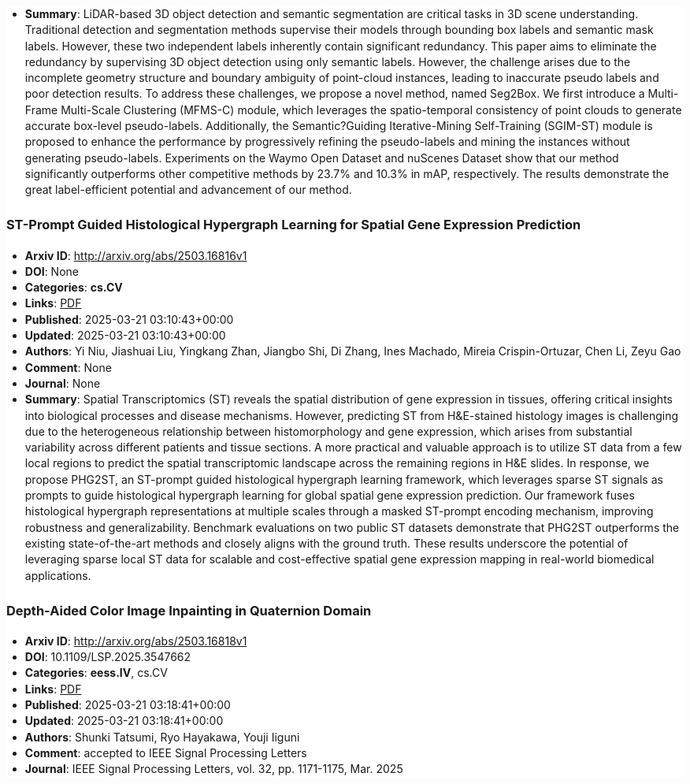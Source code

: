 - **Summary**: LiDAR-based 3D object detection and semantic segmentation are critical tasks in 3D scene understanding. Traditional detection and segmentation methods supervise their models through bounding box labels and semantic mask labels. However, these two independent labels inherently contain significant redundancy. This paper aims to eliminate the redundancy by supervising 3D object detection using only semantic labels. However, the challenge arises due to the incomplete geometry structure and boundary ambiguity of point-cloud instances, leading to inaccurate pseudo labels and poor detection results. To address these challenges, we propose a novel method, named Seg2Box. We first introduce a Multi-Frame Multi-Scale Clustering (MFMS-C) module, which leverages the spatio-temporal consistency of point clouds to generate accurate box-level pseudo-labels. Additionally, the Semantic?Guiding Iterative-Mining Self-Training (SGIM-ST) module is proposed to enhance the performance by progressively refining the pseudo-labels and mining the instances without generating pseudo-labels. Experiments on the Waymo Open Dataset and nuScenes Dataset show that our method significantly outperforms other competitive methods by 23.7\% and 10.3\% in mAP, respectively. The results demonstrate the great label-efficient potential and advancement of our method.



### ST-Prompt Guided Histological Hypergraph Learning for Spatial Gene Expression Prediction
- **Arxiv ID**: http://arxiv.org/abs/2503.16816v1
- **DOI**: None
- **Categories**: **cs.CV**
- **Links**: [PDF](http://arxiv.org/pdf/2503.16816v1)
- **Published**: 2025-03-21 03:10:43+00:00
- **Updated**: 2025-03-21 03:10:43+00:00
- **Authors**: Yi Niu, Jiashuai Liu, Yingkang Zhan, Jiangbo Shi, Di Zhang, Ines Machado, Mireia Crispin-Ortuzar, Chen Li, Zeyu Gao
- **Comment**: None
- **Journal**: None
- **Summary**: Spatial Transcriptomics (ST) reveals the spatial distribution of gene expression in tissues, offering critical insights into biological processes and disease mechanisms. However, predicting ST from H\&E-stained histology images is challenging due to the heterogeneous relationship between histomorphology and gene expression, which arises from substantial variability across different patients and tissue sections. A more practical and valuable approach is to utilize ST data from a few local regions to predict the spatial transcriptomic landscape across the remaining regions in H&E slides. In response, we propose PHG2ST, an ST-prompt guided histological hypergraph learning framework, which leverages sparse ST signals as prompts to guide histological hypergraph learning for global spatial gene expression prediction. Our framework fuses histological hypergraph representations at multiple scales through a masked ST-prompt encoding mechanism, improving robustness and generalizability. Benchmark evaluations on two public ST datasets demonstrate that PHG2ST outperforms the existing state-of-the-art methods and closely aligns with the ground truth. These results underscore the potential of leveraging sparse local ST data for scalable and cost-effective spatial gene expression mapping in real-world biomedical applications.



### Depth-Aided Color Image Inpainting in Quaternion Domain
- **Arxiv ID**: http://arxiv.org/abs/2503.16818v1
- **DOI**: 10.1109/LSP.2025.3547662
- **Categories**: **eess.IV**, cs.CV
- **Links**: [PDF](http://arxiv.org/pdf/2503.16818v1)
- **Published**: 2025-03-21 03:18:41+00:00
- **Updated**: 2025-03-21 03:18:41+00:00
- **Authors**: Shunki Tatsumi, Ryo Hayakawa, Youji Iiguni
- **Comment**: accepted to IEEE Signal Processing Letters
- **Journal**: IEEE Signal Processing Letters, vol. 32, pp. 1171-1175, Mar. 2025